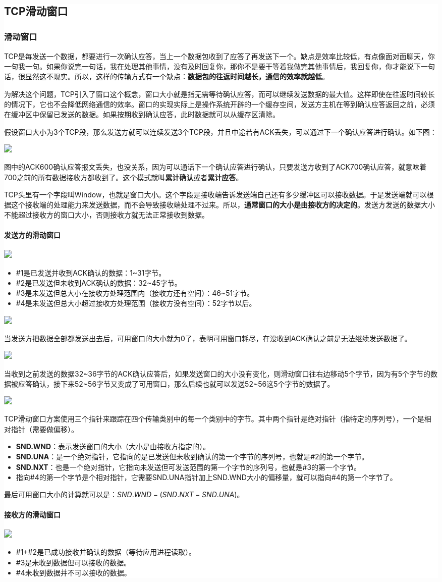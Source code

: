 ## TCP滑动窗口

### 滑动窗口

TCP是每发送一个数据，都要进行一次确认应答，当上一个数据包收到了应答了再发送下一个。缺点是效率比较低，有点像面对面聊天，你一句我一句。如果你说完一句话，我在处理其他事情，没有及时回复你，那你不是要干等着我做完其他事情后，我回复你，你才能说下一句话，很显然这不现实。所以，这样的传输方式有一个缺点：**数据包的往返时间越长，通信的效率就越低**。

为解决这个问题，TCP引入了窗口这个概念，窗口大小就是指无需等待确认应答，而可以继续发送数据的最大值。这样即使在往返时间较长的情况下，它也不会降低网络通信的效率。窗口的实现实际上是操作系统开辟的一个缓存空间，发送方主机在等到确认应答返回之前，必须在缓冲区中保留已发送的数据。如果按期收到确认应答，此时数据就可以从缓存区清除。

假设窗口大小为3个TCP段，那么发送方就可以连续发送3个TCP段，并且中途若有ACK丢失，可以通过下一个确认应答进行确认。如下图：

![](E:\GongZuoQu\KTZhiShiKu\Image\WangLuoGongCheng\TCPXieYi_img12.png)

图中的ACK600确认应答报文丢失，也没关系，因为可以通话下一个确认应答进行确认，只要发送方收到了ACK700确认应答，就意味着700之前的所有数据接收方都收到了。这个模式就叫**累计确认**或者**累计应答**。

TCP头里有一个字段叫Window，也就是窗口大小。这个字段是接收端告诉发送端自己还有多少缓冲区可以接收数据。于是发送端就可以根据这个接收端的处理能力来发送数据，而不会导致接收端处理不过来。所以，**通常窗口的大小是由接收方的决定的**。发送方发送的数据大小不能超过接收方的窗口大小，否则接收方就无法正常接收到数据。

#### 发送方的滑动窗口

![](E:\GongZuoQu\KTZhiShiKu\Image\WangLuoGongCheng\TCPXieYi_img13.png)

- \#1是已发送并收到ACK确认的数据：1~31字节。
- \#2是已发送但未收到ACK确认的数据：32~45字节。
- \#3是未发送但总大小在接收方处理范围内（接收方还有空间）：46~51字节。
- \#4是未发送但总大小超过接收方处理范围（接收方没有空间）：52字节以后。

![](E:\GongZuoQu\KTZhiShiKu\Image\WangLuoGongCheng\TCPXieYi_img14.png)

当发送方把数据全部都发送出去后，可用窗口的大小就为0了，表明可用窗口耗尽，在没收到ACK确认之前是无法继续发送数据了。

![](E:\GongZuoQu\KTZhiShiKu\Image\WangLuoGongCheng\TCPXieYi_img15.png)

当收到之前发送的数据32\~36字节的ACK确认应答后，如果发送窗口的大小没有变化，则滑动窗口往右边移动5个字节，因为有5个字节的数据被应答确认，接下来52\~56字节又变成了可用窗口，那么后续也就可以发送52\~56这5个字节的数据了。

![](E:\GongZuoQu\KTZhiShiKu\Image\WangLuoGongCheng\TCPXieYi_img16.png)

TCP滑动窗口方案使用三个指针来跟踪在四个传输类别中的每一个类别中的字节。其中两个指针是绝对指针（指特定的序列号），一个是相对指针（需要做偏移）。

- **SND.WND**：表示发送窗口的大小（大小是由接收方指定的）。
- **SND.UNA**：是一个绝对指针，它指向的是已发送但未收到确认的第一个字节的序列号，也就是\#2的第一个字节。
- **SND.NXT**：也是一个绝对指针，它指向未发送但可发送范围的第一个字节的序列号，也就是\#3的第一个字节。
- 指向\#4的第一个字节是个相对指针，它需要SND.UNA指针加上SND.WND大小的偏移量，就可以指向#4的第一个字节了。

最后可用窗口大小的计算就可以是：$SND.WND-(SND.NXT-SND.UNA)$。

#### 接收方的滑动窗口

![](E:\GongZuoQu\KTZhiShiKu\Image\WangLuoGongCheng\TCPXieYi_img17.png)

- \#1+\#2是已成功接收并确认的数据（等待应用进程读取）。
- \#3是未收到数据但可以接收的数据。
- \#4未收到数据并不可以接收的数据。
